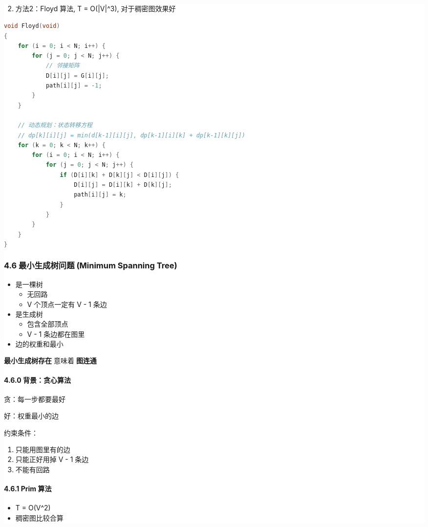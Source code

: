 2. 方法2：Floyd 算法, T = O(|V|^3), 对于稠密图效果好

~~~ C
void Floyd(void)
{
    for (i = 0; i < N; i++) {
        for (j = 0; j < N; j++) {
            // 邻接矩阵
            D[i][j] = G[i][j];
            path[i][j] = -1;
        }
    }

    // 动态规划：状态转移方程
    // dp[k][i][j] = min(d[k-1][i][j], dp[k-1][i][k] + dp[k-1][k][j])
    for (k = 0; k < N; k++) {
        for (i = 0; i < N; i++) {
            for (j = 0; j < N; j++) {
                if (D[i][k] + D[k][j] < D[i][j]) {
                    D[i][j] = D[i][k] + D[k][j];
                    path[i][j] = k;
                }
            }
        }
    }
}
~~~

### 4.6 最小生成树问题 (Minimum Spanning Tree)

* 是一棵树
    + 无回路
    + V 个顶点一定有 V - 1 条边
* 是生成树
    + 包含全部顶点
    + V - 1 条边都在图里
* 边的权重和最小

**最小生成树存在** 意味着 **图连通**

#### 4.6.0 背景：贪心算法

贪：每一步都要最好

好：权重最小的边

约束条件：
1. 只能用图里有的边
2. 只能正好用掉 V - 1 条边
3. 不能有回路

#### 4.6.1 Prim 算法

* T = O(V^2)
* 稠密图比较合算

